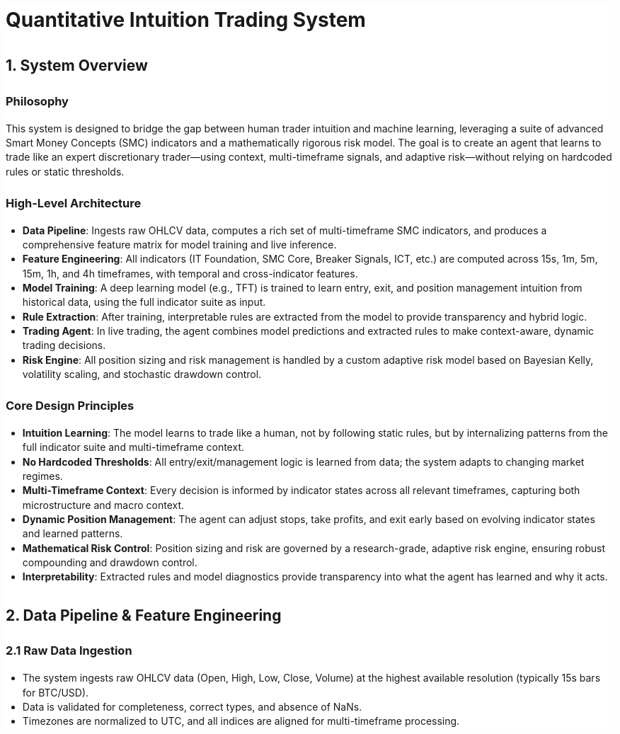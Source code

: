 # Quantitative Intuition Trading System

## 1. System Overview

### Philosophy
This system is designed to bridge the gap between human trader intuition and machine learning, leveraging a suite of advanced Smart Money Concepts (SMC) indicators and a mathematically rigorous risk model. The goal is to create an agent that learns to trade like an expert discretionary trader—using context, multi-timeframe signals, and adaptive risk—without relying on hardcoded rules or static thresholds.

### High-Level Architecture
- **Data Pipeline**: Ingests raw OHLCV data, computes a rich set of multi-timeframe SMC indicators, and produces a comprehensive feature matrix for model training and live inference.
- **Feature Engineering**: All indicators (IT Foundation, SMC Core, Breaker Signals, ICT, etc.) are computed across 15s, 1m, 5m, 15m, 1h, and 4h timeframes, with temporal and cross-indicator features.
- **Model Training**: A deep learning model (e.g., TFT) is trained to learn entry, exit, and position management intuition from historical data, using the full indicator suite as input.
- **Rule Extraction**: After training, interpretable rules are extracted from the model to provide transparency and hybrid logic.
- **Trading Agent**: In live trading, the agent combines model predictions and extracted rules to make context-aware, dynamic trading decisions.
- **Risk Engine**: All position sizing and risk management is handled by a custom adaptive risk model based on Bayesian Kelly, volatility scaling, and stochastic drawdown control.

### Core Design Principles
- **Intuition Learning**: The model learns to trade like a human, not by following static rules, but by internalizing patterns from the full indicator suite and multi-timeframe context.
- **No Hardcoded Thresholds**: All entry/exit/management logic is learned from data; the system adapts to changing market regimes.
- **Multi-Timeframe Context**: Every decision is informed by indicator states across all relevant timeframes, capturing both microstructure and macro context.
- **Dynamic Position Management**: The agent can adjust stops, take profits, and exit early based on evolving indicator states and learned patterns.
- **Mathematical Risk Control**: Position sizing and risk are governed by a research-grade, adaptive risk engine, ensuring robust compounding and drawdown control.
- **Interpretability**: Extracted rules and model diagnostics provide transparency into what the agent has learned and why it acts.

## 2. Data Pipeline & Feature Engineering

### 2.1 Raw Data Ingestion
- The system ingests raw OHLCV data (Open, High, Low, Close, Volume) at the highest available resolution (typically 15s bars for BTC/USD).
- Data is validated for completeness, correct types, and absence of NaNs.
- Timezones are normalized to UTC, and all indices are aligned for multi-timeframe processing.
